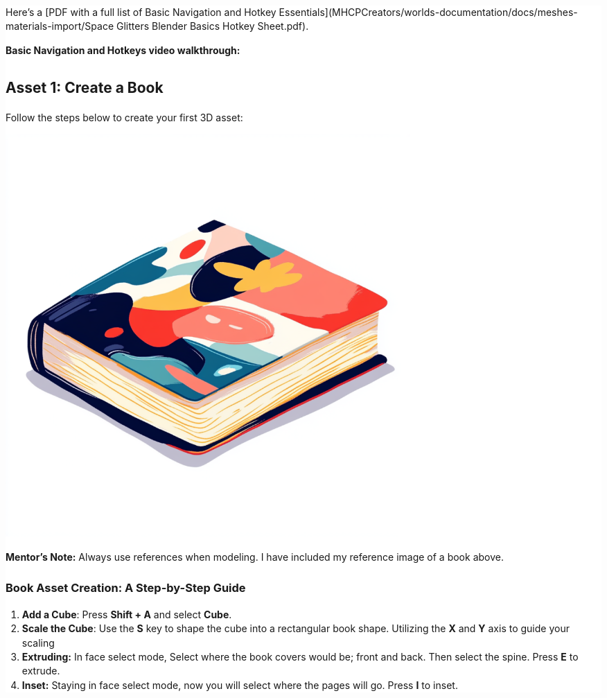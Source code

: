 Here’s a [PDF with a full list of Basic Navigation and Hotkey Essentials](MHCPCreators/worlds-documentation/docs/meshes-materials-import/Space Glitters Blender Basics Hotkey Sheet.pdf).

**Basic Navigation and Hotkeys video walkthrough:**

<ref description="Blender basic navigation and hotkeys" id="1550878052200288" />

## Asset 1: Create a Book

Follow the steps below to create your first 3D asset:

![](images/2_Written_Guide_BlenderBasics&UvUnwraping.png)

**Mentor’s Note:** Always use references when modeling. I have included my reference image of a book above.

### Book Asset Creation: A Step-by-Step Guide

1. **Add a Cube**: Press **Shift + A** and select **Cube**.
1. **Scale the Cube**: Use the **S** key to shape the cube into a rectangular book shape. Utilizing the **X** and **Y** axis to guide your scaling
1. **Extruding:** In face select mode, Select where the book covers would be; front and back. Then select the spine. Press **E** to extrude.
1. **Inset:** Staying in face select mode, now you will select where the pages will go. Press **I** to inset.
